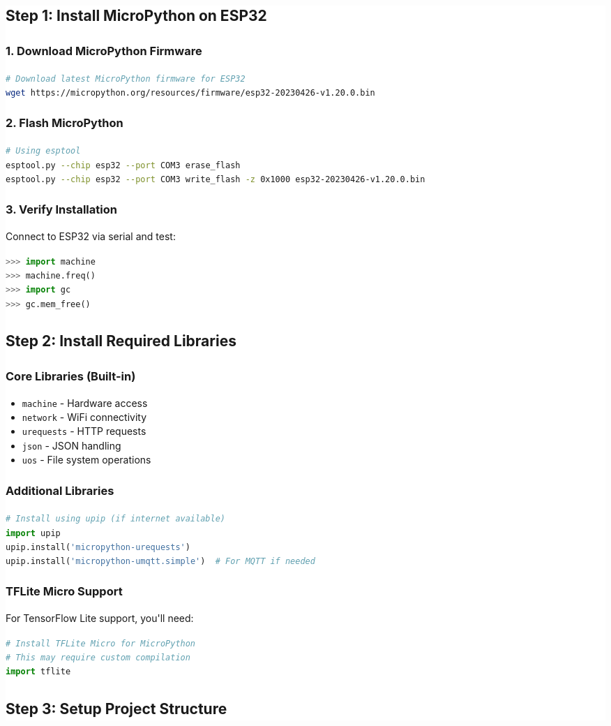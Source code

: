 ## Step 1: Install MicroPython on ESP32

### 1. Download MicroPython Firmware
```bash
# Download latest MicroPython firmware for ESP32
wget https://micropython.org/resources/firmware/esp32-20230426-v1.20.0.bin
```

### 2. Flash MicroPython
```bash
# Using esptool
esptool.py --chip esp32 --port COM3 erase_flash
esptool.py --chip esp32 --port COM3 write_flash -z 0x1000 esp32-20230426-v1.20.0.bin
```

### 3. Verify Installation
Connect to ESP32 via serial and test:
```python
>>> import machine
>>> machine.freq()
>>> import gc
>>> gc.mem_free()
```

## Step 2: Install Required Libraries

### Core Libraries (Built-in)
- `machine` - Hardware access
- `network` - WiFi connectivity
- `urequests` - HTTP requests
- `json` - JSON handling
- `uos` - File system operations

### Additional Libraries
```python
# Install using upip (if internet available)
import upip
upip.install('micropython-urequests')
upip.install('micropython-umqtt.simple')  # For MQTT if needed
```

### TFLite Micro Support
For TensorFlow Lite support, you'll need:
```python
# Install TFLite Micro for MicroPython
# This may require custom compilation
import tflite
```

## Step 3: Setup Project Structure
